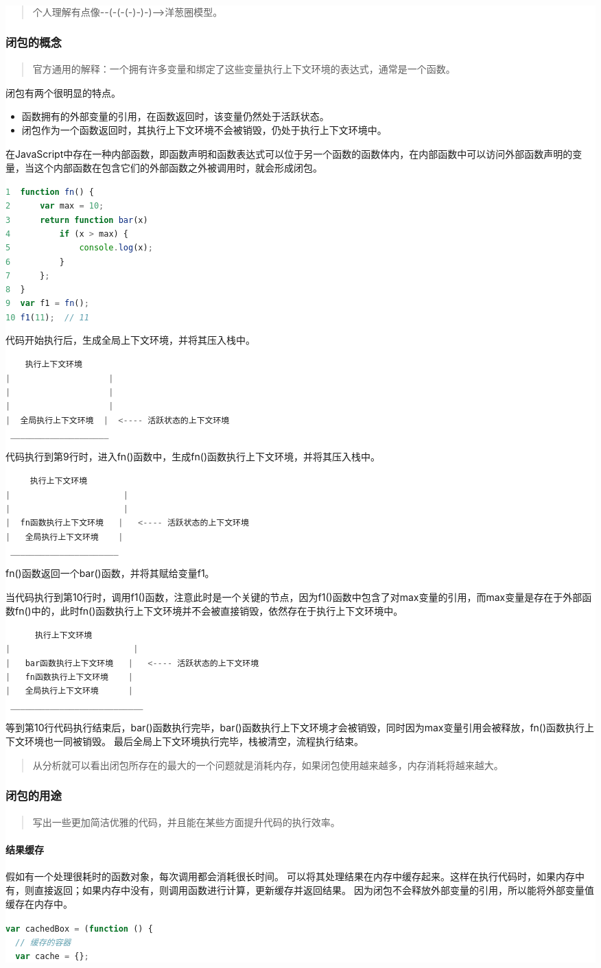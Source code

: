 > 个人理解有点像--(-(-(-)-)-)-->洋葱圈模型。

### 闭包的概念
> 官方通用的解释：一个拥有许多变量和绑定了这些变量执行上下文环境的表达式，通常是一个函数。

闭包有两个很明显的特点。
- 函数拥有的外部变量的引用，在函数返回时，该变量仍然处于活跃状态。
- 闭包作为一个函数返回时，其执行上下文环境不会被销毁，仍处于执行上下文环境中。

在JavaScript中存在一种内部函数，即函数声明和函数表达式可以位于另一个函数的函数体内，在内部函数中可以访问外部函数声明的变量，当这个内部函数在包含它们的外部函数之外被调用时，就会形成闭包。
```js
1  function fn() {
2      var max = 10;
3      return function bar(x) 
4          if (x > max) {
5              console.log(x);
6          }
7      };
8  }
9  var f1 = fn();
10 f1(11);  // 11
```
代码开始执行后，生成全局上下文环境，并将其压入栈中。
```js
    执行上下文环境
|                    |
|                    |
|                    |
|  全局执行上下文环境  |  <---- 活跃状态的上下文环境
 ____________________
```
代码执行到第9行时，进入fn()函数中，生成fn()函数执行上下文环境，并将其压入栈中。
```js
     执行上下文环境
|                       |
|                       |
|  fn函数执行上下文环境   |   <---- 活跃状态的上下文环境
|   全局执行上下文环境    |
 ______________________
```
fn()函数返回一个bar()函数，并将其赋给变量f1。

当代码执行到第10行时，调用f1()函数，注意此时是一个关键的节点，因为f1()函数中包含了对max变量的引用，而max变量是存在于外部函数fn()中的，此时fn()函数执行上下文环境并不会被直接销毁，依然存在于执行上下文环境中。
```js
      执行上下文环境
|                         |
|   bar函数执行上下文环境   |   <---- 活跃状态的上下文环境
|   fn函数执行上下文环境    |   
|   全局执行上下文环境      |
 ___________________________
```
等到第10行代码执行结束后，bar()函数执行完毕，bar()函数执行上下文环境才会被销毁，同时因为max变量引用会被释放，fn()函数执行上下文环境也一同被销毁。
最后全局上下文环境执行完毕，栈被清空，流程执行结束。
> 从分析就可以看出闭包所存在的最大的一个问题就是消耗内存，如果闭包使用越来越多，内存消耗将越来越大。
### 闭包的用途
> 写出一些更加简洁优雅的代码，并且能在某些方面提升代码的执行效率。
#### 结果缓存
假如有一个处理很耗时的函数对象，每次调用都会消耗很长时间。
可以将其处理结果在内存中缓存起来。这样在执行代码时，如果内存中有，则直接返回；如果内存中没有，则调用函数进行计算，更新缓存并返回结果。
因为闭包不会释放外部变量的引用，所以能将外部变量值缓存在内存中。
```js
var cachedBox = (function () {
  // 缓存的容器
  var cache = {};
```
